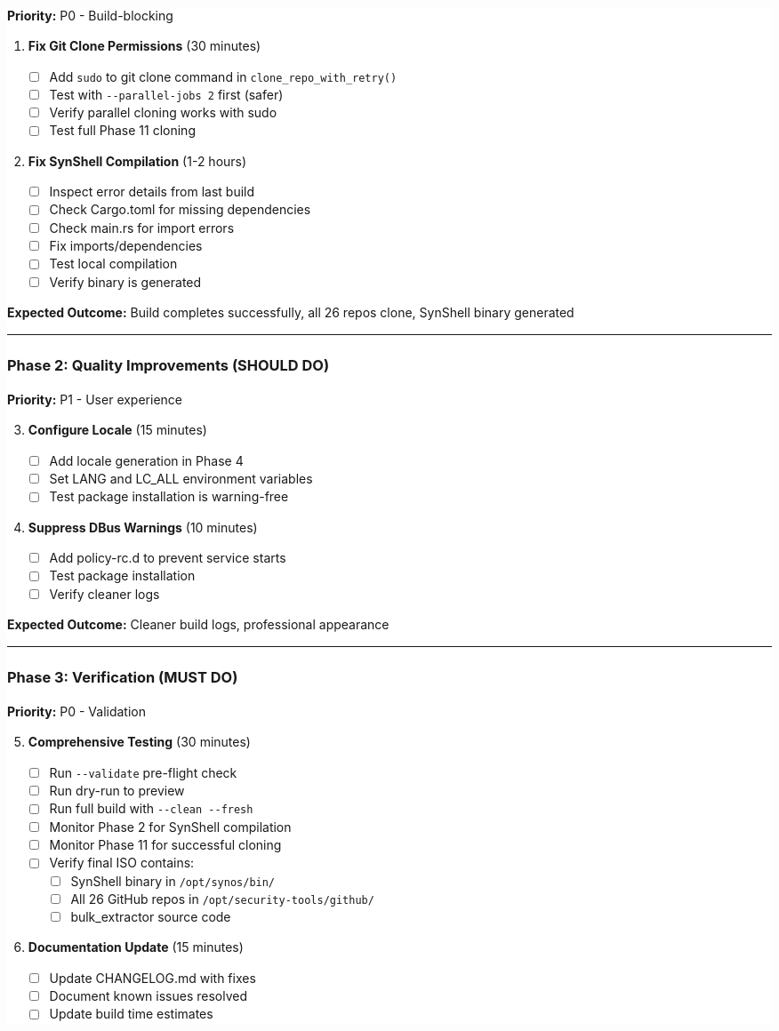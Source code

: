 **Priority:** P0 - Build-blocking

1. **Fix Git Clone Permissions** (30 minutes)

    - [ ] Add `sudo` to git clone command in `clone_repo_with_retry()`
    - [ ] Test with `--parallel-jobs 2` first (safer)
    - [ ] Verify parallel cloning works with sudo
    - [ ] Test full Phase 11 cloning

2. **Fix SynShell Compilation** (1-2 hours)
    - [ ] Inspect error details from last build
    - [ ] Check Cargo.toml for missing dependencies
    - [ ] Check main.rs for import errors
    - [ ] Fix imports/dependencies
    - [ ] Test local compilation
    - [ ] Verify binary is generated

**Expected Outcome:** Build completes successfully, all 26 repos clone, SynShell binary generated

---

### Phase 2: Quality Improvements (SHOULD DO)

**Priority:** P1 - User experience

3. **Configure Locale** (15 minutes)

    - [ ] Add locale generation in Phase 4
    - [ ] Set LANG and LC_ALL environment variables
    - [ ] Test package installation is warning-free

4. **Suppress DBus Warnings** (10 minutes)
    - [ ] Add policy-rc.d to prevent service starts
    - [ ] Test package installation
    - [ ] Verify cleaner logs

**Expected Outcome:** Cleaner build logs, professional appearance

---

### Phase 3: Verification (MUST DO)

**Priority:** P0 - Validation

5. **Comprehensive Testing** (30 minutes)

    - [ ] Run `--validate` pre-flight check
    - [ ] Run dry-run to preview
    - [ ] Run full build with `--clean --fresh`
    - [ ] Monitor Phase 2 for SynShell compilation
    - [ ] Monitor Phase 11 for successful cloning
    - [ ] Verify final ISO contains:
        - [ ] SynShell binary in `/opt/synos/bin/`
        - [ ] All 26 GitHub repos in `/opt/security-tools/github/`
        - [ ] bulk_extractor source code

6. **Documentation Update** (15 minutes)
    - [ ] Update CHANGELOG.md with fixes
    - [ ] Document known issues resolved
    - [ ] Update build time estimates
